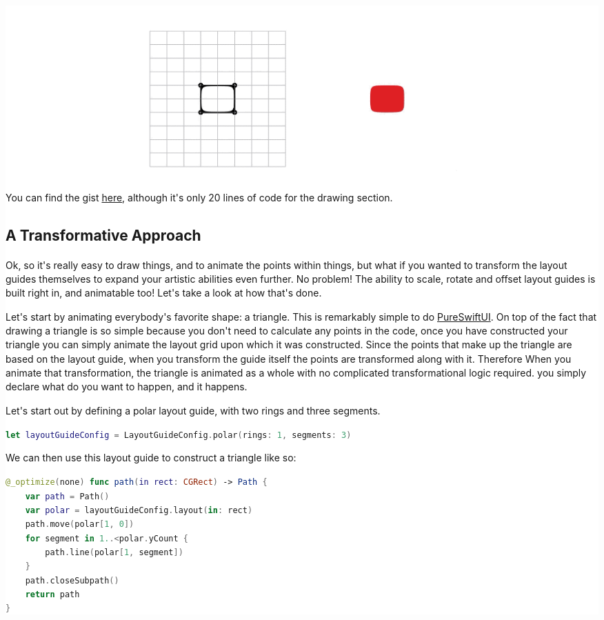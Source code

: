 <p align="center">
<img src="heart-animation-demo.gif"  style="padding: 10px" width="450px"/>
</p>

You can find the gist [here][gist-animated-heart], although it's only 20 lines of code for the drawing section.

## A Transformative Approach

Ok, so it's really easy to draw things, and to animate the points within things, but what if you wanted to transform the layout guides themselves to expand your artistic abilities even further. No problem! The ability to scale, rotate and offset layout guides is built right in, and animatable too! Let's take a look at how that's done.

Let's start by animating everybody's favorite shape: a triangle. This is remarkably simple to do [PureSwiftUI][pure-swift-ui]. On top of the fact that drawing a triangle is so simple because you don't need to calculate any points in the code, once you have constructed your triangle you can simply animate the layout grid upon which it was constructed. Since the points that make up the triangle are based on the layout guide, when you transform the guide itself the points are transformed along with it. Therefore When you animate that transformation, the triangle is animated as a whole with no complicated transformational logic required. you simply declare what do you want to happen, and it happens.

Let's start out by defining a polar layout guide, with two rings and three segments.

```swift
let layoutGuideConfig = LayoutGuideConfig.polar(rings: 1, segments: 3)
```

We can then use this layout guide to construct a triangle like so:

```swift
@_optimize(none) func path(in rect: CGRect) -> Path {
    var path = Path()
    var polar = layoutGuideConfig.layout(in: rect)
    path.move(polar[1, 0])
    for segment in 1..<polar.yCount {
        path.line(polar[1, segment])
    }
    path.closeSubpath()
    return path
}
```


[pure-swift-ui]: https://github.com/CodeSlicing/pure-swift-ui
[gist-animated-heart]: https://gist.github.com/CodeSlicing/0f35b7fde16890f28e2f252a75ca0c76
[gist-rain-icon]: https://gist.github.com/CodeSlicing/e61c2d448d6c5e1e5f849e29e26e6f47
[gist-up-arrow-to-tick-icon]: https://gist.github.com/CodeSlicing/adf9bdf6539fc00b8043b6613030a821
[gist-animated-train-wheel]: https://gist.github.com/CodeSlicing/7b01216104d10378a47df0eb8723e0cd